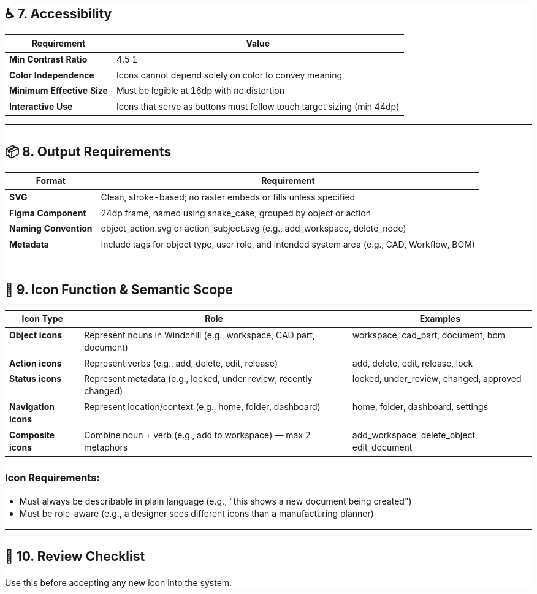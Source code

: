 
## ♿ 7. Accessibility

| Requirement | Value |
|-------------|--------|
| **Min Contrast Ratio** | 4.5:1 |
| **Color Independence** | Icons cannot depend solely on color to convey meaning |
| **Minimum Effective Size** | Must be legible at 16dp with no distortion |
| **Interactive Use** | Icons that serve as buttons must follow touch target sizing (min 44dp) |

---

## 📦 8. Output Requirements

| Format | Requirement |
|--------|-------------|
| **SVG** | Clean, stroke-based; no raster embeds or fills unless specified |
| **Figma Component** | 24dp frame, named using snake_case, grouped by object or action |
| **Naming Convention** | object_action.svg or action_subject.svg (e.g., add_workspace, delete_node) |
| **Metadata** | Include tags for object type, user role, and intended system area (e.g., CAD, Workflow, BOM) |

---

## 🎯 9. Icon Function & Semantic Scope

| Icon Type | Role | Examples |
|-----------|------|----------|
| **Object icons** | Represent nouns in Windchill (e.g., workspace, CAD part, document) | workspace, cad_part, document, bom |
| **Action icons** | Represent verbs (e.g., add, delete, edit, release) | add, delete, edit, release, lock |
| **Status icons** | Represent metadata (e.g., locked, under review, recently changed) | locked, under_review, changed, approved |
| **Navigation icons** | Represent location/context (e.g., home, folder, dashboard) | home, folder, dashboard, settings |
| **Composite icons** | Combine noun + verb (e.g., add to workspace) — max 2 metaphors | add_workspace, delete_object, edit_document |

### Icon Requirements:
- Must always be describable in plain language (e.g., "this shows a new document being created")
- Must be role-aware (e.g., a designer sees different icons than a manufacturing planner)

---

## 🧠 10. Review Checklist

Use this before accepting any new icon into the system:
